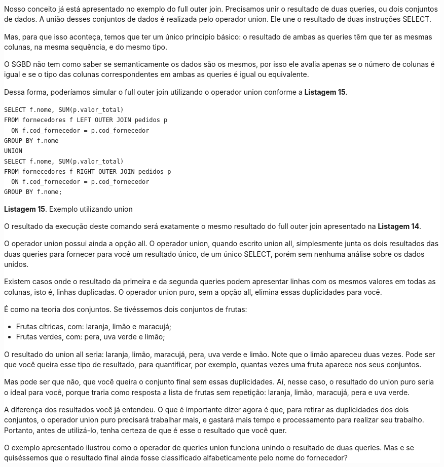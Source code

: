Nosso conceito já está apresentado no exemplo do full outer join. Precisamos unir o resultado de duas queries, ou dois conjuntos de dados. A união desses conjuntos de dados é realizada pelo operador union. Ele une o resultado de duas instruções SELECT.

Mas, para que isso aconteça, temos que ter um único princípio básico: o resultado de ambas as queries têm que ter as mesmas colunas, na mesma sequência, e do mesmo tipo.

O SGBD não tem como saber se semanticamente os dados são os mesmos, por isso ele avalia apenas se o número de colunas é igual e se o tipo das colunas correspondentes em ambas as queries é igual ou equivalente.

Dessa forma, poderíamos simular o full outer join utilizando o operador union conforme a **Listagem 15**.

```
SELECT f.nome, SUM(p.valor_total)
FROM fornecedores f LEFT OUTER JOIN pedidos p
  ON f.cod_fornecedor = p.cod_fornecedor
GROUP BY f.nome
UNION
SELECT f.nome, SUM(p.valor_total)
FROM fornecedores f RIGHT OUTER JOIN pedidos p
  ON f.cod_fornecedor = p.cod_fornecedor
GROUP BY f.nome;
```

**Listagem 15**. Exemplo utilizando union

O resultado da execução deste comando será exatamente o mesmo resultado do full outer join apresentado na **Listagem 14**.

O operador union possui ainda a opção all. O operador union, quando escrito union all, simplesmente junta os dois resultados das duas queries para fornecer para você um resultado único, de um único SELECT, porém sem nenhuma análise sobre os dados unidos.

Existem casos onde o resultado da primeira e da segunda queries podem apresentar linhas com os mesmos valores em todas as colunas, isto é, linhas duplicadas. O operador union puro, sem a opção all, elimina essas duplicidades para você.

É como na teoria dos conjuntos. Se tivéssemos dois conjuntos de frutas:

- Frutas cítricas, com: laranja, limão e maracujá;
- Frutas verdes, com: pera, uva verde e limão;

O resultado do union all seria: laranja, limão, maracujá, pera, uva verde e limão. Note que o limão apareceu duas vezes. Pode ser que você queira esse tipo de resultado, para quantificar, por exemplo, quantas vezes uma fruta aparece nos seus conjuntos.

Mas pode ser que não, que você queira o conjunto final sem essas duplicidades. Aí, nesse caso, o resultado do union puro seria o ideal para você, porque traria como resposta a lista de frutas sem repetição: laranja, limão, maracujá, pera e uva verde.

A diferença dos resultados você já entendeu. O que é importante dizer agora é que, para retirar as duplicidades dos dois conjuntos, o operador union puro precisará trabalhar mais, e gastará mais tempo e processamento para realizar seu trabalho. Portanto, antes de utilizá-lo, tenha certeza de que é esse o resultado que você quer.

O exemplo apresentado ilustrou como o operador de queries union funciona unindo o resultado de duas queries. Mas e se quiséssemos que o resultado final ainda fosse classificado alfabeticamente pelo nome do fornecedor?
